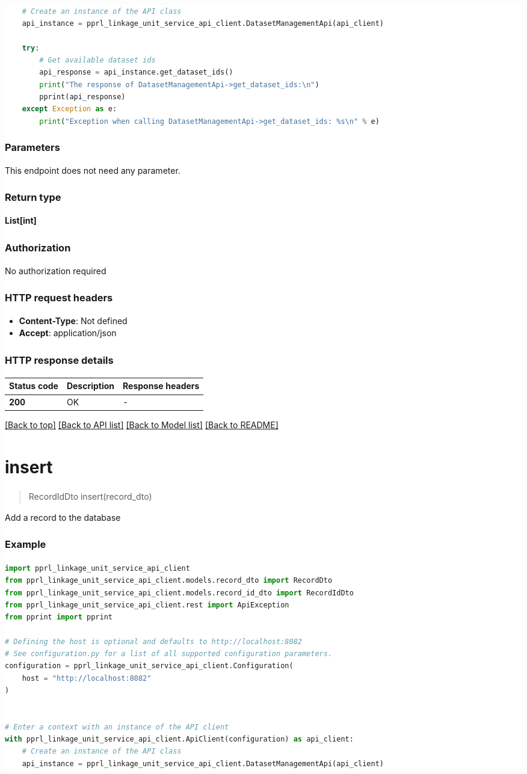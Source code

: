 ```python
    # Create an instance of the API class
    api_instance = pprl_linkage_unit_service_api_client.DatasetManagementApi(api_client)

    try:
        # Get available dataset ids
        api_response = api_instance.get_dataset_ids()
        print("The response of DatasetManagementApi->get_dataset_ids:\n")
        pprint(api_response)
    except Exception as e:
        print("Exception when calling DatasetManagementApi->get_dataset_ids: %s\n" % e)
```



### Parameters

This endpoint does not need any parameter.

### Return type

**List[int]**

### Authorization

No authorization required

### HTTP request headers

 - **Content-Type**: Not defined
 - **Accept**: application/json

### HTTP response details

| Status code | Description | Response headers |
|-------------|-------------|------------------|
**200** | OK |  -  |

[[Back to top]](#) [[Back to API list]](../README.md#documentation-for-api-endpoints) [[Back to Model list]](../README.md#documentation-for-models) [[Back to README]](../README.md)

# **insert**
> RecordIdDto insert(record_dto)

Add a record to the database

### Example


```python
import pprl_linkage_unit_service_api_client
from pprl_linkage_unit_service_api_client.models.record_dto import RecordDto
from pprl_linkage_unit_service_api_client.models.record_id_dto import RecordIdDto
from pprl_linkage_unit_service_api_client.rest import ApiException
from pprint import pprint

# Defining the host is optional and defaults to http://localhost:8082
# See configuration.py for a list of all supported configuration parameters.
configuration = pprl_linkage_unit_service_api_client.Configuration(
    host = "http://localhost:8082"
)


# Enter a context with an instance of the API client
with pprl_linkage_unit_service_api_client.ApiClient(configuration) as api_client:
    # Create an instance of the API class
    api_instance = pprl_linkage_unit_service_api_client.DatasetManagementApi(api_client)
```